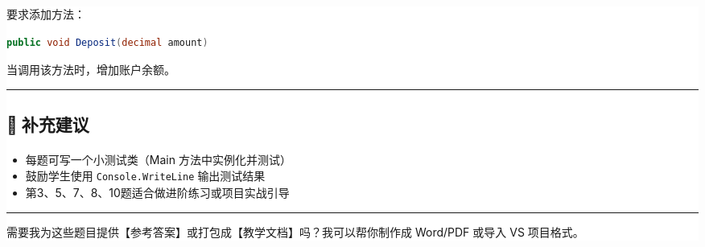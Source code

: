 要求添加方法：

```csharp
public void Deposit(decimal amount)
```

当调用该方法时，增加账户余额。

---

## 🧩 补充建议

* 每题可写一个小测试类（Main 方法中实例化并测试）
* 鼓励学生使用 `Console.WriteLine` 输出测试结果
* 第3、5、7、8、10题适合做进阶练习或项目实战引导

---

需要我为这些题目提供【参考答案】或打包成【教学文档】吗？我可以帮你制作成 Word/PDF 或导入 VS 项目格式。

